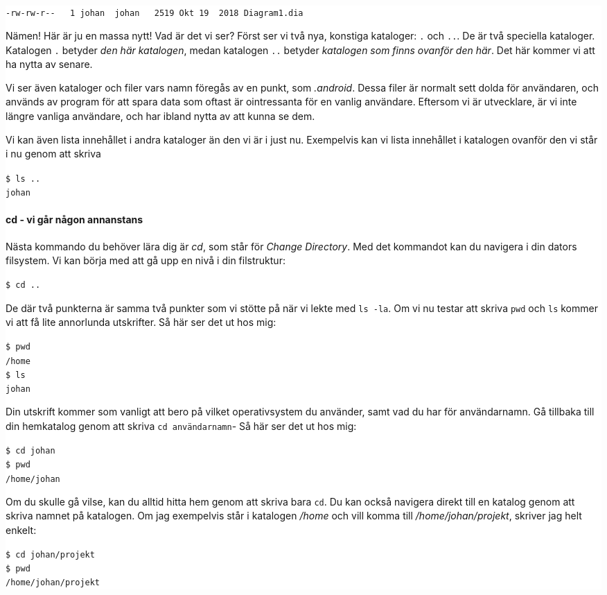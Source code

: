 ``` bash
-rw-rw-r--   1 johan  johan   2519 Okt 19  2018 Diagram1.dia
```

Nämen! Här är ju en massa nytt! Vad är det vi ser? Först ser vi två nya, konstiga kataloger: `.` och `..`. De är två speciella kataloger. Katalogen `.` betyder *den här katalogen*, medan katalogen `..` betyder *katalogen som finns ovanför den här*. Det här kommer vi att ha nytta av senare.

Vi ser även kataloger och filer vars namn föregås av en punkt, som *.android*. Dessa filer är normalt sett dolda för användaren, och används av program för att spara data som oftast är ointressanta för en vanlig användare. Eftersom vi är utvecklare, är vi inte längre vanliga användare, och har ibland nytta av att kunna se dem.

Vi kan även lista innehållet i andra kataloger än den vi är i just nu. Exempelvis kan vi lista innehållet i katalogen ovanför den vi står i nu genom att skriva

``` bash
$ ls ..
johan
```

#### cd - vi går någon annanstans

Nästa kommando du behöver lära dig är *cd*, som står för *Change Directory*. Med det kommandot kan du navigera i din dators filsystem. Vi kan börja med att gå upp en nivå i din filstruktur:

``` bash
$ cd ..
```

De där två punkterna är samma två punkter som vi stötte på när vi lekte med `ls -la`. Om vi nu testar att skriva `pwd` och `ls` kommer vi att få lite annorlunda utskrifter. Så här ser det ut hos mig:

``` bash
$ pwd
/home
$ ls
johan
```

Din utskrift kommer som vanligt att bero på vilket operativsystem du använder, samt vad du har för användarnamn. Gå tillbaka till din hemkatalog genom att skriva `cd användarnamn`- Så här ser det ut hos mig:

``` bash
$ cd johan
$ pwd
/home/johan
```

Om du skulle gå vilse, kan du alltid hitta hem genom att skriva bara `cd`. Du kan också navigera direkt till en katalog genom att skriva namnet på katalogen. Om jag exempelvis står i katalogen */home* och vill komma till */home/johan/projekt*, skriver jag helt enkelt:

``` bash
$ cd johan/projekt
$ pwd
/home/johan/projekt
```
